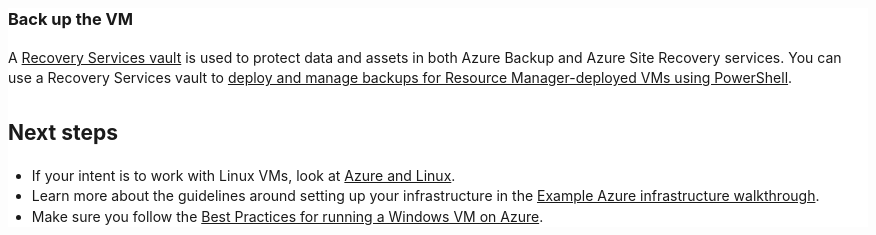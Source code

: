 ### Back up the VM
 
A [Recovery Services vault](../backup/backup-introduction-to-azure-backup.md) is used to protect data and assets in both Azure Backup and Azure Site Recovery services. You can use a Recovery Services vault to [deploy and manage backups for Resource Manager-deployed VMs using PowerShell](../backup/backup-azure-vms-automation.md). 

## Next steps

- If your intent is to work with Linux VMs, look at [Azure and Linux](virtual-machines-linux-azure-overview.md).
- Learn more about the guidelines around setting up your infrastructure in the [Example Azure infrastructure walkthrough](virtual-machines-windows-infrastructure-example.md).
- Make sure you follow the [Best Practices for running a Windows VM on Azure](virtual-machines-windows-guidance-compute-single-vm.md).


